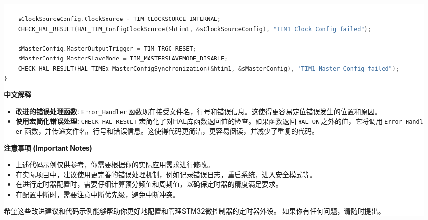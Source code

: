 ```c

    sClockSourceConfig.ClockSource = TIM_CLOCKSOURCE_INTERNAL;
    CHECK_HAL_RESULT(HAL_TIM_ConfigClockSource(&htim1, &sClockSourceConfig), "TIM1 Clock Config failed");

    sMasterConfig.MasterOutputTrigger = TIM_TRGO_RESET;
    sMasterConfig.MasterSlaveMode = TIM_MASTERSLAVEMODE_DISABLE;
    CHECK_HAL_RESULT(HAL_TIMEx_MasterConfigSynchronization(&htim1, &sMasterConfig), "TIM1 Master Config failed");
}
```

**中文解释**

* **改进的错误处理函数**: `Error_Handler` 函数现在接受文件名，行号和错误信息。这使得更容易定位错误发生的位置和原因。
* **使用宏简化错误处理**: `CHECK_HAL_RESULT` 宏简化了对HAL库函数返回值的检查。如果函数返回 `HAL_OK` 之外的值，它将调用 `Error_Handler` 函数，并传递文件名，行号和错误信息。这使得代码更简洁，更容易阅读，并减少了重复的代码。

**注意事项 (Important Notes)**

*   上述代码示例仅供参考，你需要根据你的实际应用需求进行修改。
*   在实际项目中，建议使用更完善的错误处理机制，例如记录错误日志，重启系统，进入安全模式等。
*   在进行定时器配置时，需要仔细计算预分频值和周期值，以确保定时器的精度满足要求。
*   在配置中断时，需要注意中断优先级，避免中断冲突。

希望这些改进建议和代码示例能够帮助你更好地配置和管理STM32微控制器的定时器外设。 如果你有任何问题，请随时提出。
